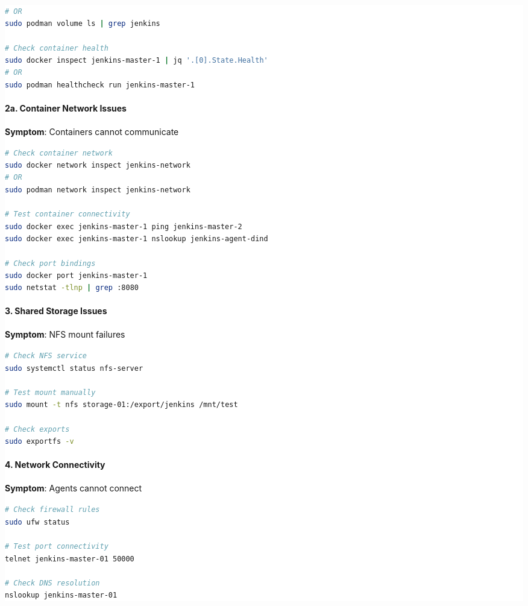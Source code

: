 ```bash
# OR
sudo podman volume ls | grep jenkins

# Check container health
sudo docker inspect jenkins-master-1 | jq '.[0].State.Health'
# OR
sudo podman healthcheck run jenkins-master-1
```

#### 2a. Container Network Issues

**Symptom**: Containers cannot communicate
```bash
# Check container network
sudo docker network inspect jenkins-network
# OR
sudo podman network inspect jenkins-network

# Test container connectivity
sudo docker exec jenkins-master-1 ping jenkins-master-2
sudo docker exec jenkins-master-1 nslookup jenkins-agent-dind

# Check port bindings
sudo docker port jenkins-master-1
sudo netstat -tlnp | grep :8080
```

#### 3. Shared Storage Issues

**Symptom**: NFS mount failures
```bash
# Check NFS service
sudo systemctl status nfs-server

# Test mount manually
sudo mount -t nfs storage-01:/export/jenkins /mnt/test

# Check exports
sudo exportfs -v
```

#### 4. Network Connectivity

**Symptom**: Agents cannot connect
```bash
# Check firewall rules
sudo ufw status

# Test port connectivity
telnet jenkins-master-01 50000

# Check DNS resolution
nslookup jenkins-master-01
```
